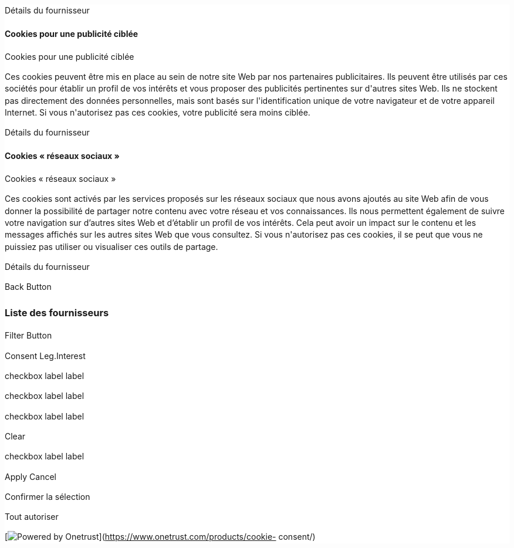 Détails du fournisseur‎

#### Cookies pour une publicité ciblée

Cookies pour une publicité ciblée

Ces cookies peuvent être mis en place au sein de notre site Web par nos
partenaires publicitaires. Ils peuvent être utilisés par ces sociétés pour
établir un profil de vos intérêts et vous proposer des publicités pertinentes
sur d'autres sites Web. Ils ne stockent pas directement des données
personnelles, mais sont basés sur l'identification unique de votre navigateur
et de votre appareil Internet. Si vous n'autorisez pas ces cookies, votre
publicité sera moins ciblée.

Détails du fournisseur‎

#### Cookies « réseaux sociaux »

Cookies « réseaux sociaux »

Ces cookies sont activés par les services proposés sur les réseaux sociaux que
nous avons ajoutés au site Web afin de vous donner la possibilité de partager
notre contenu avec votre réseau et vos connaissances. Ils nous permettent
également de suivre votre navigation sur d’autres sites Web et d’établir un
profil de vos intérêts. Cela peut avoir un impact sur le contenu et les
messages affichés sur les autres sites Web que vous consultez. Si vous
n'autorisez pas ces cookies, il se peut que vous ne puissiez pas utiliser ou
visualiser ces outils de partage.

Détails du fournisseur‎

Back Button

### Liste des fournisseurs

Filter Button

Consent Leg.Interest

checkbox label label

checkbox label label

checkbox label label

Clear

checkbox label label

Apply Cancel

Confirmer la sélection

Tout autoriser

[![Powered by
Onetrust](https://cdn.cookielaw.org/logos/static/powered_by_logo.svg)](https://www.onetrust.com/products/cookie-
consent/)
